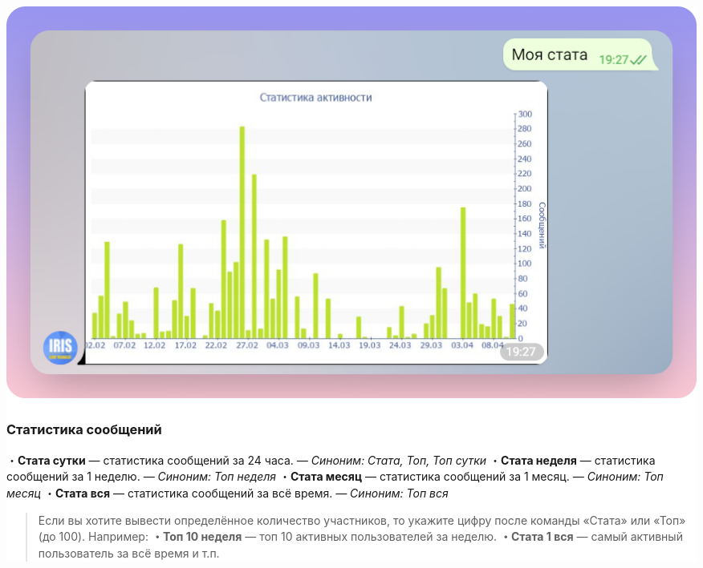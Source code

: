![Image](img/86ac200b-e126-487a-a51c-c235f1ae71fe.png)  

### Статистика сообщений  

・**Стата сутки** — статистика сообщений за 24 часа.
_— Синоним: Стата, Топ, Топ сутки_ ・**Стата неделя** — статистика сообщений за 1 неделю.
_— Синоним: Топ неделя_ ・**Стата месяц** — статистика сообщений за 1 месяц.
_— Синоним: Топ месяц_ ・**Стата вся** — статистика сообщений за всё время.
_— Синоним: Топ вся_  

> Если вы хотите вывести определённое количество участников, то укажите цифру после команды «Стата» или «Топ» (до 100). Например:
> **・Топ 10 неделя** — топ 10 активных пользователей за неделю.
> **・Стата 1 вся** — самый активный пользователь за всё время и т.п.  
